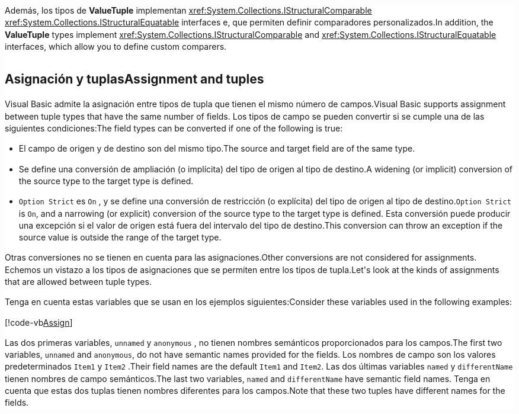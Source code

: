 <span data-ttu-id="09014-168">Además, los tipos de **ValueTuple** implementan <xref:System.Collections.IStructuralComparable> <xref:System.Collections.IStructuralEquatable> interfaces e, que permiten definir comparadores personalizados.</span><span class="sxs-lookup"><span data-stu-id="09014-168">In addition, the **ValueTuple** types implement <xref:System.Collections.IStructuralComparable> and <xref:System.Collections.IStructuralEquatable> interfaces, which allow you to define custom comparers.</span></span>

## <a name="assignment-and-tuples"></a><span data-ttu-id="09014-169">Asignación y tuplas</span><span class="sxs-lookup"><span data-stu-id="09014-169">Assignment and tuples</span></span>

<span data-ttu-id="09014-170">Visual Basic admite la asignación entre tipos de tupla que tienen el mismo número de campos.</span><span class="sxs-lookup"><span data-stu-id="09014-170">Visual Basic supports assignment between tuple types that have the same number of fields.</span></span> <span data-ttu-id="09014-171">Los tipos de campo se pueden convertir si se cumple una de las siguientes condiciones:</span><span class="sxs-lookup"><span data-stu-id="09014-171">The field types can be converted if one of the following is true:</span></span>

- <span data-ttu-id="09014-172">El campo de origen y de destino son del mismo tipo.</span><span class="sxs-lookup"><span data-stu-id="09014-172">The source and target field are of the same type.</span></span>

- <span data-ttu-id="09014-173">Se define una conversión de ampliación (o implícita) del tipo de origen al tipo de destino.</span><span class="sxs-lookup"><span data-stu-id="09014-173">A widening (or implicit) conversion of the source type to the target type is defined.</span></span>

- <span data-ttu-id="09014-174">`Option Strict` es `On` , y se define una conversión de restricción (o explícita) del tipo de origen al tipo de destino.</span><span class="sxs-lookup"><span data-stu-id="09014-174">`Option Strict` is `On`, and a narrowing (or explicit) conversion of the source type to the target type is defined.</span></span> <span data-ttu-id="09014-175">Esta conversión puede producir una excepción si el valor de origen está fuera del intervalo del tipo de destino.</span><span class="sxs-lookup"><span data-stu-id="09014-175">This conversion can throw an exception if the source value is outside the range of the target type.</span></span>

<span data-ttu-id="09014-176">Otras conversiones no se tienen en cuenta para las asignaciones.</span><span class="sxs-lookup"><span data-stu-id="09014-176">Other conversions are not considered for assignments.</span></span> <span data-ttu-id="09014-177">Echemos un vistazo a los tipos de asignaciones que se permiten entre los tipos de tupla.</span><span class="sxs-lookup"><span data-stu-id="09014-177">Let's look at the kinds of assignments that are allowed between tuple types.</span></span>

<span data-ttu-id="09014-178">Tenga en cuenta estas variables que se usan en los ejemplos siguientes:</span><span class="sxs-lookup"><span data-stu-id="09014-178">Consider these variables used in the following examples:</span></span>

[!code-vb[Assign](../../../../../samples/snippets/visualbasic/programming-guide/language-features/data-types/tuple3.vb#1)]

<span data-ttu-id="09014-179">Las dos primeras variables, `unnamed` y `anonymous` , no tienen nombres semánticos proporcionados para los campos.</span><span class="sxs-lookup"><span data-stu-id="09014-179">The first two variables, `unnamed` and `anonymous`, do not have semantic names provided for the fields.</span></span> <span data-ttu-id="09014-180">Los nombres de campo son los valores predeterminados `Item1` y `Item2` .</span><span class="sxs-lookup"><span data-stu-id="09014-180">Their field names are the default `Item1` and `Item2`.</span></span> <span data-ttu-id="09014-181">Las dos últimas variables `named` y `differentName` tienen nombres de campo semánticos.</span><span class="sxs-lookup"><span data-stu-id="09014-181">The last two variables, `named` and `differentName` have semantic field names.</span></span> <span data-ttu-id="09014-182">Tenga en cuenta que estas dos tuplas tienen nombres diferentes para los campos.</span><span class="sxs-lookup"><span data-stu-id="09014-182">Note that these two tuples have different names for the fields.</span></span>
